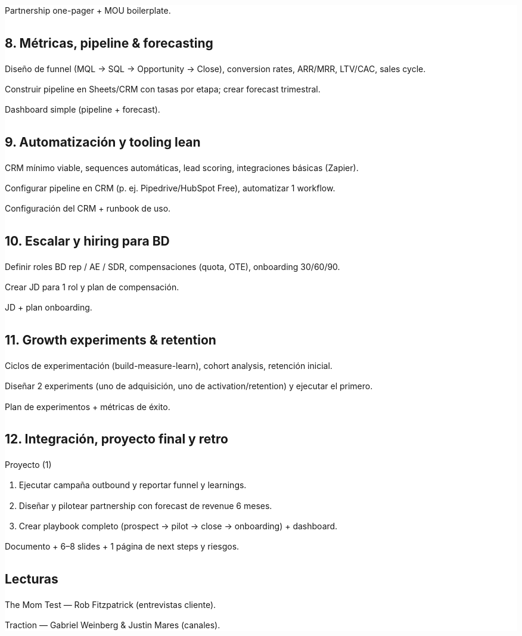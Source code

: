 Partnership one-pager + MOU boilerplate.


## 8. Métricas, pipeline & forecasting

Diseño de funnel (MQL → SQL → Opportunity → Close), conversion rates, ARR/MRR, LTV/CAC, sales cycle.

Construir pipeline en Sheets/CRM con tasas por etapa; crear forecast trimestral.

Dashboard simple (pipeline + forecast).


## 9. Automatización y tooling lean

CRM mínimo viable, sequences automáticas, lead scoring, integraciones básicas (Zapier).

Configurar pipeline en CRM (p. ej. Pipedrive/HubSpot Free), automatizar 1 workflow.

Configuración del CRM + runbook de uso.


## 10. Escalar y hiring para BD

Definir roles BD rep / AE / SDR, compensaciones (quota, OTE), onboarding 30/60/90.

Crear JD para 1 rol y plan de compensación.

JD + plan onboarding.


## 11. Growth experiments & retention 

Ciclos de experimentación (build-measure-learn), cohort analysis, retención inicial.

Diseñar 2 experiments (uno de adquisición, uno de activation/retention) y ejecutar el primero.

Plan de experimentos + métricas de éxito.


## 12. Integración, proyecto final y retro

Proyecto (1)

1. Ejecutar campaña outbound y reportar funnel y learnings.

2. Diseñar y pilotear partnership con forecast de revenue 6 meses.

3. Crear playbook completo (prospect → pilot → close → onboarding) + dashboard.


Documento + 6–8 slides + 1 página de next steps y riesgos.


## Lecturas

The Mom Test — Rob Fitzpatrick (entrevistas cliente).

Traction — Gabriel Weinberg & Justin Mares (canales).
